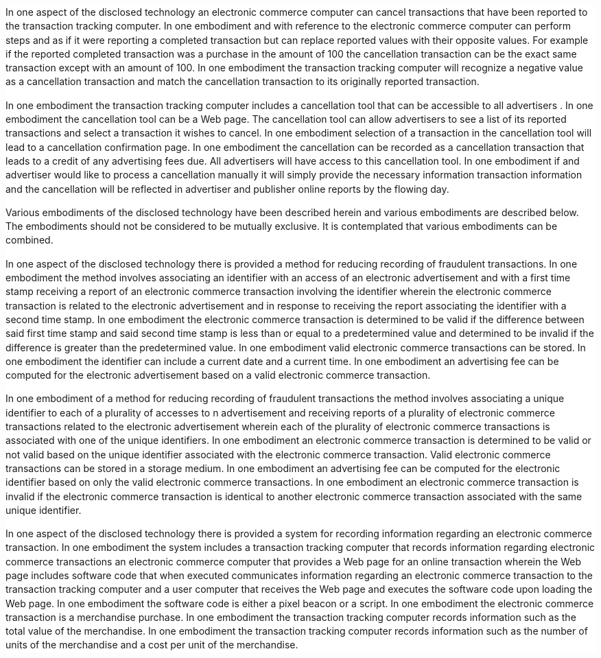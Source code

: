 In one aspect of the disclosed technology an electronic commerce computer can cancel transactions that have been reported to the transaction tracking computer. In one embodiment and with reference to the electronic commerce computer can perform steps and as if it were reporting a completed transaction but can replace reported values with their opposite values. For example if the reported completed transaction was a purchase in the amount of 100 the cancellation transaction can be the exact same transaction except with an amount of 100. In one embodiment the transaction tracking computer will recognize a negative value as a cancellation transaction and match the cancellation transaction to its originally reported transaction.

In one embodiment the transaction tracking computer includes a cancellation tool that can be accessible to all advertisers . In one embodiment the cancellation tool can be a Web page. The cancellation tool can allow advertisers to see a list of its reported transactions and select a transaction it wishes to cancel. In one embodiment selection of a transaction in the cancellation tool will lead to a cancellation confirmation page. In one embodiment the cancellation can be recorded as a cancellation transaction that leads to a credit of any advertising fees due. All advertisers will have access to this cancellation tool. In one embodiment if and advertiser would like to process a cancellation manually it will simply provide the necessary information transaction information and the cancellation will be reflected in advertiser and publisher online reports by the flowing day.

Various embodiments of the disclosed technology have been described herein and various embodiments are described below. The embodiments should not be considered to be mutually exclusive. It is contemplated that various embodiments can be combined.

In one aspect of the disclosed technology there is provided a method for reducing recording of fraudulent transactions. In one embodiment the method involves associating an identifier with an access of an electronic advertisement and with a first time stamp receiving a report of an electronic commerce transaction involving the identifier wherein the electronic commerce transaction is related to the electronic advertisement and in response to receiving the report associating the identifier with a second time stamp. In one embodiment the electronic commerce transaction is determined to be valid if the difference between said first time stamp and said second time stamp is less than or equal to a predetermined value and determined to be invalid if the difference is greater than the predetermined value. In one embodiment valid electronic commerce transactions can be stored. In one embodiment the identifier can include a current date and a current time. In one embodiment an advertising fee can be computed for the electronic advertisement based on a valid electronic commerce transaction.

In one embodiment of a method for reducing recording of fraudulent transactions the method involves associating a unique identifier to each of a plurality of accesses to n advertisement and receiving reports of a plurality of electronic commerce transactions related to the electronic advertisement wherein each of the plurality of electronic commerce transactions is associated with one of the unique identifiers. In one embodiment an electronic commerce transaction is determined to be valid or not valid based on the unique identifier associated with the electronic commerce transaction. Valid electronic commerce transactions can be stored in a storage medium. In one embodiment an advertising fee can be computed for the electronic identifier based on only the valid electronic commerce transactions. In one embodiment an electronic commerce transaction is invalid if the electronic commerce transaction is identical to another electronic commerce transaction associated with the same unique identifier.

In one aspect of the disclosed technology there is provided a system for recording information regarding an electronic commerce transaction. In one embodiment the system includes a transaction tracking computer that records information regarding electronic commerce transactions an electronic commerce computer that provides a Web page for an online transaction wherein the Web page includes software code that when executed communicates information regarding an electronic commerce transaction to the transaction tracking computer and a user computer that receives the Web page and executes the software code upon loading the Web page. In one embodiment the software code is either a pixel beacon or a script. In one embodiment the electronic commerce transaction is a merchandise purchase. In one embodiment the transaction tracking computer records information such as the total value of the merchandise. In one embodiment the transaction tracking computer records information such as the number of units of the merchandise and a cost per unit of the merchandise.
